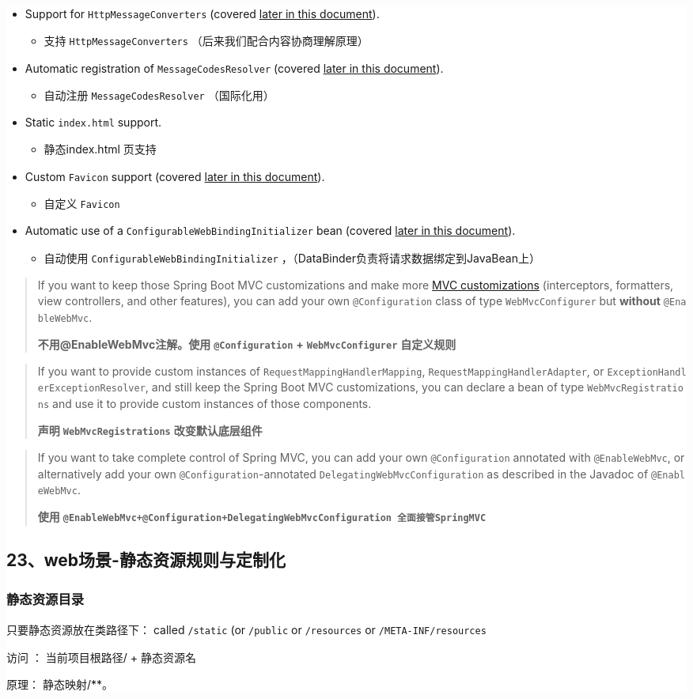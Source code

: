 - Support for `HttpMessageConverters` (covered [later in this document](https://docs.spring.io/spring-boot/docs/current/reference/html/spring-boot-features.html#boot-features-spring-mvc-message-converters)).
  
  - 支持 `HttpMessageConverters` （后来我们配合内容协商理解原理）

- Automatic registration of `MessageCodesResolver` (covered [later in this document](https://docs.spring.io/spring-boot/docs/current/reference/html/spring-boot-features.html#boot-features-spring-message-codes)).
  
  - 自动注册 `MessageCodesResolver` （国际化用）

- Static `index.html` support.
  
  - 静态index.html 页支持

- Custom `Favicon` support (covered [later in this document](https://docs.spring.io/spring-boot/docs/current/reference/html/spring-boot-features.html#boot-features-spring-mvc-favicon)).
  
  - 自定义 `Favicon`  

- Automatic use of a `ConfigurableWebBindingInitializer` bean (covered [later in this document](https://docs.spring.io/spring-boot/docs/current/reference/html/spring-boot-features.html#boot-features-spring-mvc-web-binding-initializer)).
  
  - 自动使用 `ConfigurableWebBindingInitializer` ，（DataBinder负责将请求数据绑定到JavaBean上）

> If you want to keep those Spring Boot MVC customizations and make more [MVC customizations](https://docs.spring.io/spring/docs/5.2.9.RELEASE/spring-framework-reference/web.html#mvc) (interceptors, formatters, view controllers, and other features), you can add your own `@Configuration` class of type `WebMvcConfigurer` but **without** `@EnableWebMvc`.
> 
> **不用@EnableWebMvc注解。使用** **`@Configuration`** **+** **`WebMvcConfigurer`** **自定义规则**

> If you want to provide custom instances of `RequestMappingHandlerMapping`, `RequestMappingHandlerAdapter`, or `ExceptionHandlerExceptionResolver`, and still keep the Spring Boot MVC customizations, you can declare a bean of type `WebMvcRegistrations` and use it to provide custom instances of those components.
> 
> **声明** **`WebMvcRegistrations`** **改变默认底层组件**

> If you want to take complete control of Spring MVC, you can add your own `@Configuration` annotated with `@EnableWebMvc`, or alternatively add your own `@Configuration`-annotated `DelegatingWebMvcConfiguration` as described in the Javadoc of `@EnableWebMvc`.
> 
> **使用** **`@EnableWebMvc+@Configuration+DelegatingWebMvcConfiguration 全面接管SpringMVC`**

## 23、web场景-静态资源规则与定制化

### 静态资源目录

只要静态资源放在类路径下： called `/static` (or `/public` or `/resources` or `/META-INF/resources`

访问 ： 当前项目根路径/ + 静态资源名 

原理： 静态映射/**。
